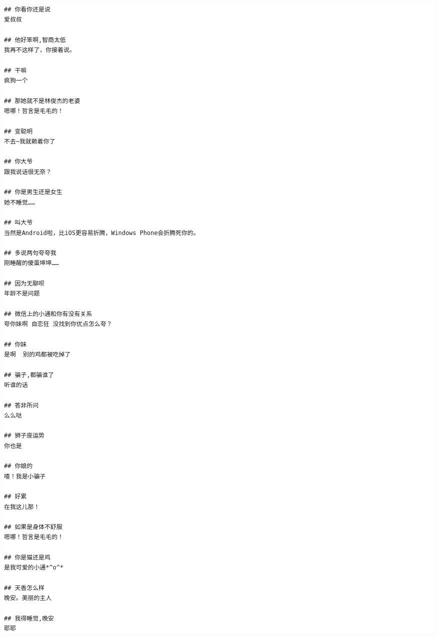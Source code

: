 ~~~~(>_<)~~~~
## 你看你还是说
爱叔叔

## 他好笨啊,智商太低
我再不这样了，你接着说。

## 干嘛
疯狗一个

## 那她就不是林俊杰的老婆
嗯哪！哲言是毛毛的！

## 变聪明
不去~我就赖着你了

## 你大爷
跟我说话很无奈？

## 你是男生还是女生
她不睡觉……

## 叫大爷
当然是Android啦，比iOS更容易折腾，Windows Phone会折腾死你的。

## 多说两句夸夸我
刚睡醒的傻蛋坤坤……

## 因为无聊呗
年龄不是问题

## 微信上的小通和你有没有关系
夸你妹啊 自恋狂 没找到你优点怎么夸？

## 你妹
是啊  别的鸡都被吃掉了

## 骗子,都骗谁了
听谁的话

## 答非所问
么么哒

## 狮子座运势
你也是

## 你娘的
喳！我是小骗子

## 好累
在我这儿那！

## 如果是身体不舒服
嗯哪！哲言是毛毛的！

## 你是猫还是鸡
是我可爱的小通*^o^*

## 天香怎么样
晚安。美丽的主人

## 我得睡觉,晚安
耶耶

~~~~